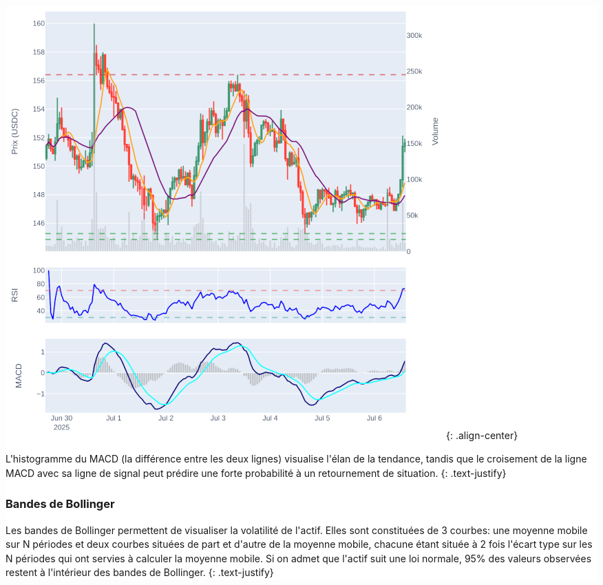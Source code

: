 ![rascrypto](/assets/images/tutos/043Rascrypto/MACD.png){: .align-center}

L'histogramme du MACD (la différence entre les deux lignes) visualise l'élan de la tendance, tandis que le croisement de la ligne MACD avec sa ligne de signal peut prédire une forte probabilité à un retournement de situation.
{: .text-justify}

### Bandes de Bollinger

Les bandes de Bollinger permettent de visualiser la volatilité de l'actif. Elles sont constituées de 3 courbes: une moyenne mobile sur N périodes et deux courbes situées de part et d'autre de la moyenne mobile, chacune étant située à 2 fois l'écart type sur les N périodes qui ont servies à calculer la moyenne mobile. Si on admet que l'actif suit une loi normale, 95% des valeurs observées restent à l'intérieur des bandes de Bollinger.
{: .text-justify}
